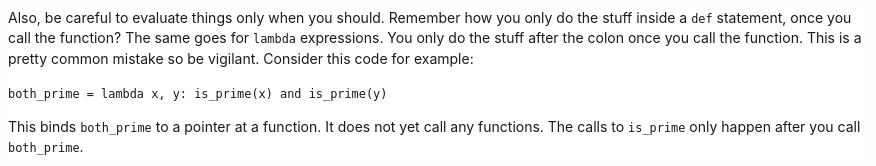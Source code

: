 Also, be careful to evaluate things only when you should. Remember how you only do the stuff inside a `def` statement, once you call the function? The same goes for `lambda` expressions. You only do the stuff after the colon once you call the function. This is a pretty common mistake so be vigilant. Consider this code for example:

```
both_prime = lambda x, y: is_prime(x) and is_prime(y)
```

This binds `both_prime` to a pointer at a function. It does not yet call any functions. The calls to `is_prime` only happen after you call `both_prime`.
